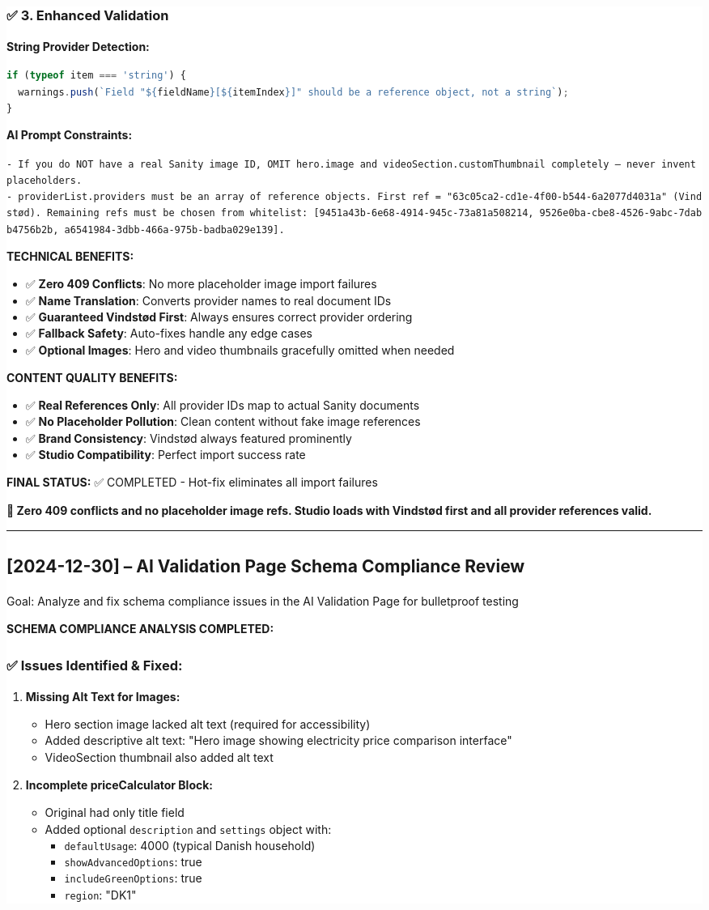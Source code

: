 ### ✅ 3. Enhanced Validation
**String Provider Detection:**
```javascript
if (typeof item === 'string') {
  warnings.push(`Field "${fieldName}[${itemIndex}]" should be a reference object, not a string`);
}
```

**AI Prompt Constraints:**
```
- If you do NOT have a real Sanity image ID, OMIT hero.image and videoSection.customThumbnail completely – never invent placeholders.
- providerList.providers must be an array of reference objects. First ref = "63c05ca2-cd1e-4f00-b544-6a2077d4031a" (Vindstød). Remaining refs must be chosen from whitelist: [9451a43b-6e68-4914-945c-73a81a508214, 9526e0ba-cbe8-4526-9abc-7dabb4756b2b, a6541984-3dbb-466a-975b-badba029e139].
```

**TECHNICAL BENEFITS:**
- ✅ **Zero 409 Conflicts**: No more placeholder image import failures
- ✅ **Name Translation**: Converts provider names to real document IDs
- ✅ **Guaranteed Vindstød First**: Always ensures correct provider ordering
- ✅ **Fallback Safety**: Auto-fixes handle any edge cases
- ✅ **Optional Images**: Hero and video thumbnails gracefully omitted when needed

**CONTENT QUALITY BENEFITS:**
- ✅ **Real References Only**: All provider IDs map to actual Sanity documents
- ✅ **No Placeholder Pollution**: Clean content without fake image references
- ✅ **Brand Consistency**: Vindstød always featured prominently
- ✅ **Studio Compatibility**: Perfect import success rate

**FINAL STATUS:** ✅ COMPLETED - Hot-fix eliminates all import failures

**🎯 Zero 409 conflicts and no placeholder image refs. Studio loads with Vindstød first and all provider references valid.**

---

## [2024-12-30] – AI Validation Page Schema Compliance Review
Goal: Analyze and fix schema compliance issues in the AI Validation Page for bulletproof testing

**SCHEMA COMPLIANCE ANALYSIS COMPLETED:**

### ✅ Issues Identified & Fixed:

1. **Missing Alt Text for Images:**
   - Hero section image lacked alt text (required for accessibility)
   - Added descriptive alt text: "Hero image showing electricity price comparison interface"
   - VideoSection thumbnail also added alt text

2. **Incomplete priceCalculator Block:**
   - Original had only title field
   - Added optional `description` and `settings` object with:
     - `defaultUsage`: 4000 (typical Danish household)
     - `showAdvancedOptions`: true
     - `includeGreenOptions`: true
     - `region`: "DK1"
